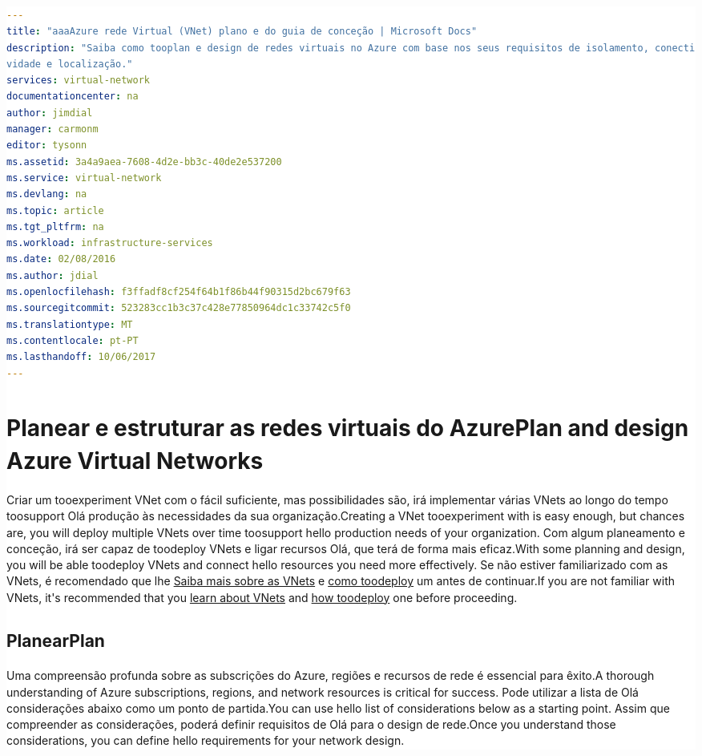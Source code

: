 ```yaml
---
title: "aaaAzure rede Virtual (VNet) plano e do guia de conceção | Microsoft Docs"
description: "Saiba como tooplan e design de redes virtuais no Azure com base nos seus requisitos de isolamento, conectividade e localização."
services: virtual-network
documentationcenter: na
author: jimdial
manager: carmonm
editor: tysonn
ms.assetid: 3a4a9aea-7608-4d2e-bb3c-40de2e537200
ms.service: virtual-network
ms.devlang: na
ms.topic: article
ms.tgt_pltfrm: na
ms.workload: infrastructure-services
ms.date: 02/08/2016
ms.author: jdial
ms.openlocfilehash: f3ffadf8cf254f64b1f86b44f90315d2bc679f63
ms.sourcegitcommit: 523283cc1b3c37c428e77850964dc1c33742c5f0
ms.translationtype: MT
ms.contentlocale: pt-PT
ms.lasthandoff: 10/06/2017
---
```

# <a name="plan-and-design-azure-virtual-networks"></a><span data-ttu-id="6dbfb-103">Planear e estruturar as redes virtuais do Azure</span><span class="sxs-lookup"><span data-stu-id="6dbfb-103">Plan and design Azure Virtual Networks</span></span>
<span data-ttu-id="6dbfb-104">Criar um tooexperiment VNet com o fácil suficiente, mas possibilidades são, irá implementar várias VNets ao longo do tempo toosupport Olá produção às necessidades da sua organização.</span><span class="sxs-lookup"><span data-stu-id="6dbfb-104">Creating a VNet tooexperiment with is easy enough, but chances are, you will deploy multiple VNets over time toosupport hello production needs of your organization.</span></span> <span data-ttu-id="6dbfb-105">Com algum planeamento e conceção, irá ser capaz de toodeploy VNets e ligar recursos Olá, que terá de forma mais eficaz.</span><span class="sxs-lookup"><span data-stu-id="6dbfb-105">With some planning and design, you will be able toodeploy VNets and connect hello resources you need more effectively.</span></span> <span data-ttu-id="6dbfb-106">Se não estiver familiarizado com as VNets, é recomendado que lhe [Saiba mais sobre as VNets](virtual-networks-overview.md) e [como toodeploy](virtual-networks-create-vnet-arm-pportal.md) um antes de continuar.</span><span class="sxs-lookup"><span data-stu-id="6dbfb-106">If you are not familiar with VNets, it's recommended that you [learn about VNets](virtual-networks-overview.md) and [how toodeploy](virtual-networks-create-vnet-arm-pportal.md) one before proceeding.</span></span>

## <a name="plan"></a><span data-ttu-id="6dbfb-107">Planear</span><span class="sxs-lookup"><span data-stu-id="6dbfb-107">Plan</span></span>
<span data-ttu-id="6dbfb-108">Uma compreensão profunda sobre as subscrições do Azure, regiões e recursos de rede é essencial para êxito.</span><span class="sxs-lookup"><span data-stu-id="6dbfb-108">A thorough understanding of Azure subscriptions, regions, and network resources is critical for success.</span></span> <span data-ttu-id="6dbfb-109">Pode utilizar a lista de Olá considerações abaixo como um ponto de partida.</span><span class="sxs-lookup"><span data-stu-id="6dbfb-109">You can use hello list of considerations below as a starting point.</span></span> <span data-ttu-id="6dbfb-110">Assim que compreender as considerações, poderá definir requisitos de Olá para o design de rede.</span><span class="sxs-lookup"><span data-stu-id="6dbfb-110">Once you understand those considerations, you can define hello requirements for your network design.</span></span>

